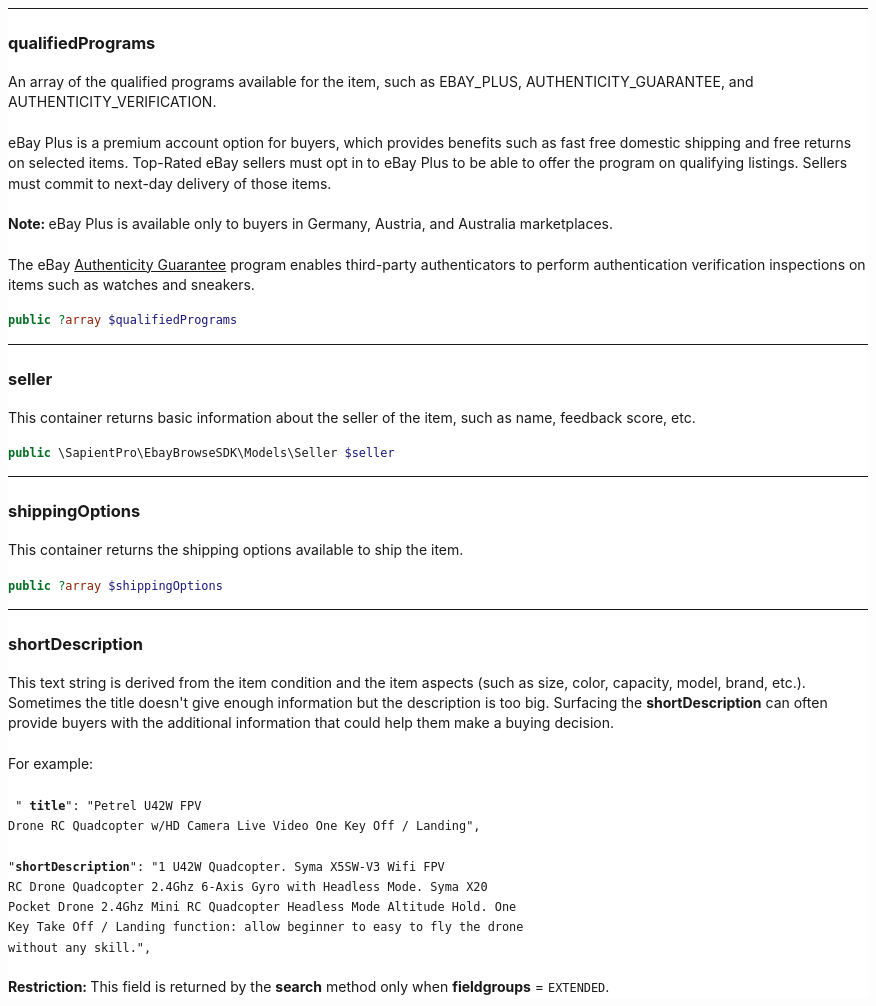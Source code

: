 


***

### qualifiedPrograms

An array of the qualified programs available for the item, such as EBAY_PLUS, AUTHENTICITY_GUARANTEE, and AUTHENTICITY_VERIFICATION.<br><br>eBay Plus is a premium account option for buyers, which provides benefits such as fast free domestic shipping and free returns on selected items. Top-Rated eBay sellers must opt in to eBay Plus to be able to offer the program on qualifying listings. Sellers must commit to next-day delivery of those items.<br><br><span class="tablenote"><b>Note: </b> eBay Plus is available only to buyers in Germany, Austria, and Australia marketplaces.</span><br><br>The eBay <a href="https://pages.ebay.com/authenticity-guarantee/ " target="_blank">Authenticity Guarantee</a> program enables third-party authenticators to perform authentication verification inspections on items such as watches and sneakers.

```php
public ?array $qualifiedPrograms
```






***

### seller

This container returns basic information about the seller of the item, such as name, feedback score, etc.

```php
public \SapientPro\EbayBrowseSDK\Models\Seller $seller
```






***

### shippingOptions

This container returns the shipping options available to ship the item.

```php
public ?array $shippingOptions
```






***

### shortDescription

This text string is derived from the item condition and the item aspects (such as size, color, capacity, model, brand, etc.). Sometimes the title doesn't give enough information but the description is too big. Surfacing the <b>shortDescription</b> can often provide buyers with the additional information that could help them make a buying decision.  <br><br>For example: <br><br>    <code>   "<b> title</b>": "Petrel U42W FPV Drone RC Quadcopter w/HD Camera Live Video One Key Off / Landing", <br>"<b>shortDescription</b>": "1 U42W Quadcopter. Syma X5SW-V3 Wifi FPV RC Drone Quadcopter 2.4Ghz 6-Axis Gyro with Headless Mode. Syma X20 Pocket Drone 2.4Ghz Mini RC Quadcopter Headless Mode Altitude Hold. One Key Take Off / Landing function: allow beginner to easy to fly the drone without any skill.",</code>       <br><br><b>Restriction: </b> This field is returned by the <b> search</b> method only when <b> fieldgroups</b> = <code>EXTENDED</code>.
